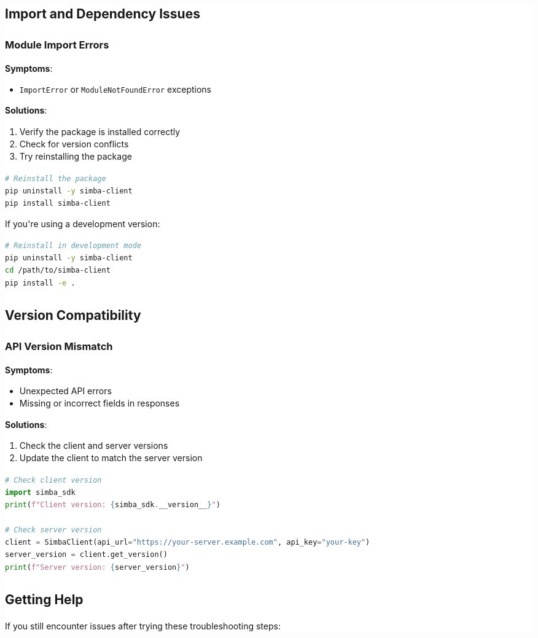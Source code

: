 ## Import and Dependency Issues

### Module Import Errors

**Symptoms**:
- `ImportError` or `ModuleNotFoundError` exceptions

**Solutions**:
1. Verify the package is installed correctly
2. Check for version conflicts
3. Try reinstalling the package

```bash
# Reinstall the package
pip uninstall -y simba-client
pip install simba-client
```

If you're using a development version:

```bash
# Reinstall in development mode
pip uninstall -y simba-client
cd /path/to/simba-client
pip install -e .
```

## Version Compatibility

### API Version Mismatch

**Symptoms**:
- Unexpected API errors
- Missing or incorrect fields in responses

**Solutions**:
1. Check the client and server versions
2. Update the client to match the server version

```python
# Check client version
import simba_sdk
print(f"Client version: {simba_sdk.__version__}")

# Check server version
client = SimbaClient(api_url="https://your-server.example.com", api_key="your-key")
server_version = client.get_version()
print(f"Server version: {server_version}")
```

## Getting Help

If you still encounter issues after trying these troubleshooting steps:

